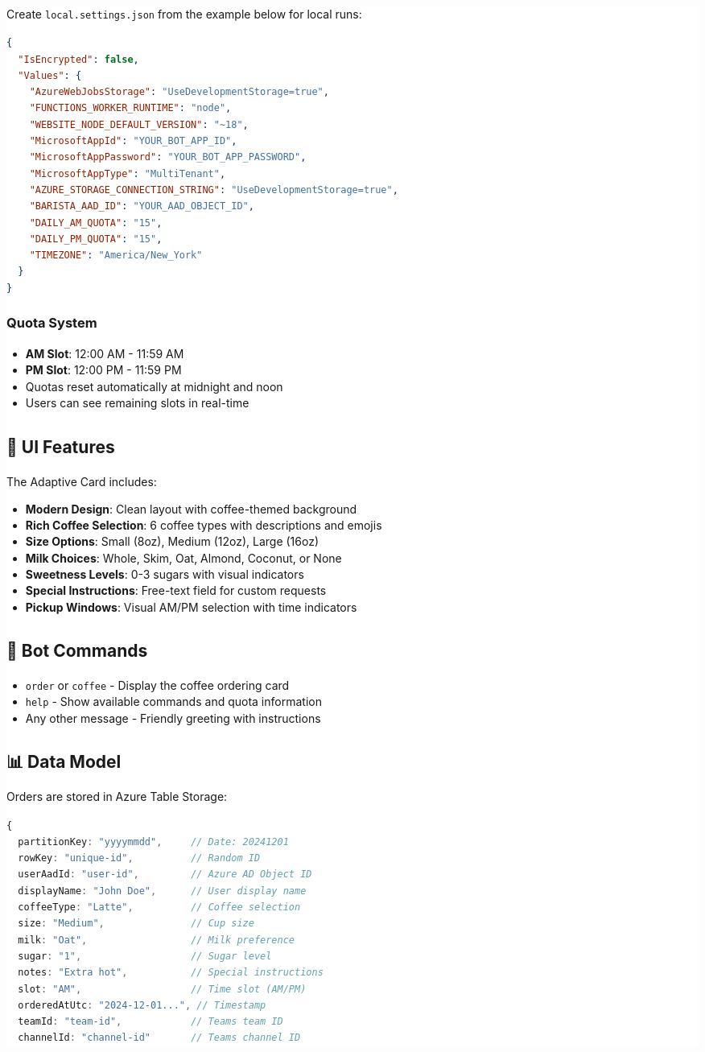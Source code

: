 Create `local.settings.json` from the example below for local runs:

```json
{
  "IsEncrypted": false,
  "Values": {
    "AzureWebJobsStorage": "UseDevelopmentStorage=true",
    "FUNCTIONS_WORKER_RUNTIME": "node",
    "WEBSITE_NODE_DEFAULT_VERSION": "~18",
    "MicrosoftAppId": "YOUR_BOT_APP_ID",
    "MicrosoftAppPassword": "YOUR_BOT_APP_PASSWORD",
    "MicrosoftAppType": "MultiTenant",
    "AZURE_STORAGE_CONNECTION_STRING": "UseDevelopmentStorage=true",
    "BARISTA_AAD_ID": "YOUR_AAD_OBJECT_ID",
    "DAILY_AM_QUOTA": "15",
    "DAILY_PM_QUOTA": "15",
    "TIMEZONE": "America/New_York"
  }
}
```

### Quota System

- **AM Slot**: 12:00 AM - 11:59 AM
- **PM Slot**: 12:00 PM - 11:59 PM
- Quotas reset automatically at midnight and noon
- Users can see remaining slots in real-time

## 🎨 UI Features

The Adaptive Card includes:

- **Modern Design**: Clean layout with coffee-themed background
- **Rich Coffee Selection**: 6 coffee types with descriptions and emojis
- **Size Options**: Small (8oz), Medium (12oz), Large (16oz)
- **Milk Choices**: Whole, Skim, Oat, Almond, Coconut, or None
- **Sweetness Levels**: 0-3 sugars with visual indicators
- **Special Instructions**: Free-text field for custom requests
- **Pickup Windows**: Visual AM/PM selection with time indicators

## 🤖 Bot Commands

- `order` or `coffee` - Display the coffee ordering card
- `help` - Show available commands and quota information
- Any other message - Friendly greeting with instructions

## 📊 Data Model

Orders are stored in Azure Table Storage:

```typescript
{
  partitionKey: "yyyymmdd",     // Date: 20241201
  rowKey: "unique-id",          // Random ID
  userAadId: "user-id",         // Azure AD Object ID
  displayName: "John Doe",      // User display name
  coffeeType: "Latte",          // Coffee selection
  size: "Medium",               // Cup size
  milk: "Oat",                  // Milk preference
  sugar: "1",                   // Sugar level
  notes: "Extra hot",           // Special instructions
  slot: "AM",                   // Time slot (AM/PM)
  orderedAtUtc: "2024-12-01...", // Timestamp
  teamId: "team-id",            // Teams team ID
  channelId: "channel-id"       // Teams channel ID
```